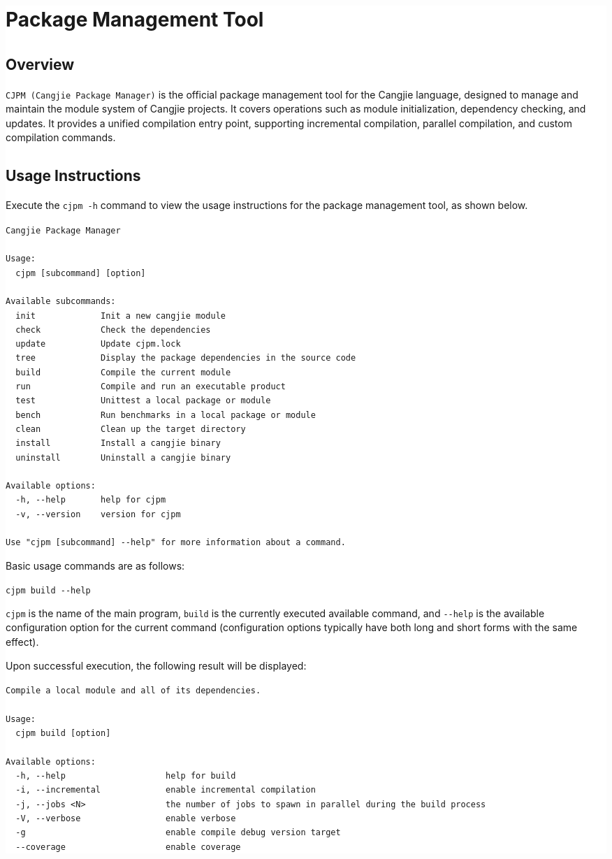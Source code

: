 # Package Management Tool

## Overview

`CJPM (Cangjie Package Manager)` is the official package management tool for the Cangjie language, designed to manage and maintain the module system of Cangjie projects. It covers operations such as module initialization, dependency checking, and updates. It provides a unified compilation entry point, supporting incremental compilation, parallel compilation, and custom compilation commands.

## Usage Instructions

Execute the `cjpm -h` command to view the usage instructions for the package management tool, as shown below.

```text
Cangjie Package Manager

Usage:
  cjpm [subcommand] [option]

Available subcommands:
  init             Init a new cangjie module
  check            Check the dependencies
  update           Update cjpm.lock
  tree             Display the package dependencies in the source code
  build            Compile the current module
  run              Compile and run an executable product
  test             Unittest a local package or module
  bench            Run benchmarks in a local package or module
  clean            Clean up the target directory
  install          Install a cangjie binary
  uninstall        Uninstall a cangjie binary

Available options:
  -h, --help       help for cjpm
  -v, --version    version for cjpm

Use "cjpm [subcommand] --help" for more information about a command.
```

Basic usage commands are as follows:

```shell
cjpm build --help
```

`cjpm` is the name of the main program, `build` is the currently executed available command, and `--help` is the available configuration option for the current command (configuration options typically have both long and short forms with the same effect).

Upon successful execution, the following result will be displayed:

```text
Compile a local module and all of its dependencies.

Usage:
  cjpm build [option]

Available options:
  -h, --help                    help for build
  -i, --incremental             enable incremental compilation
  -j, --jobs <N>                the number of jobs to spawn in parallel during the build process
  -V, --verbose                 enable verbose
  -g                            enable compile debug version target
  --coverage                    enable coverage
```